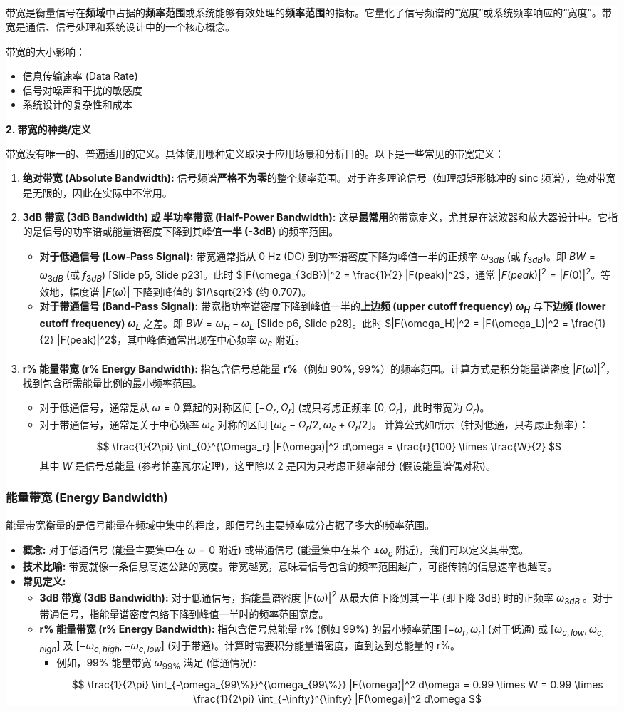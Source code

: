 带宽是衡量信号在**频域**中占据的**频率范围**或系统能够有效处理的**频率范围**的指标。它量化了信号频谱的“宽度”或系统频率响应的“宽度”。带宽是通信、信号处理和系统设计中的一个核心概念。

带宽的大小影响：

-   信息传输速率 (Data Rate)
-   信号对噪声和干扰的敏感度
-   系统设计的复杂性和成本

**2. 带宽的种类/定义**

带宽没有唯一的、普遍适用的定义。具体使用哪种定义取决于应用场景和分析目的。以下是一些常见的带宽定义：

1.  **绝对带宽 (Absolute Bandwidth):**
    信号频谱**严格不为零**的整个频率范围。对于许多理论信号（如理想矩形脉冲的 sinc 频谱），绝对带宽是无限的，因此在实际中不常用。

2.  **3dB 带宽 (3dB Bandwidth) 或 半功率带宽 (Half-Power Bandwidth):**
    这是**最常用**的带宽定义，尤其是在滤波器和放大器设计中。它指的是信号的功率谱或能量谱密度下降到其峰值**一半 (-3dB)** 的频率范围。
    -   **对于低通信号 (Low-Pass Signal):** 带宽通常指从 0 Hz (DC) 到功率谱密度下降为峰值一半的正频率 $\omega_{3dB}$ (或 $f_{3dB}$)。即 $BW = \omega_{3dB}$ (或 $f_{3dB}$) [Slide p5, Slide p23]。此时 $|F(\omega_{3dB})|^2 = \frac{1}{2} |F(peak)|^2$，通常 $|F(peak)|^2 = |F(0)|^2$。等效地，幅度谱 $|F(\omega)|$ 下降到峰值的 $1/\sqrt{2}$ (约 0.707)。
    -   **对于带通信号 (Band-Pass Signal):** 带宽指功率谱密度下降到峰值一半的**上边频 (upper cutoff frequency) $\omega_H$** 与**下边频 (lower cutoff frequency) $\omega_L$** 之差。即 $BW = \omega_H - \omega_L$ [Slide p6, Slide p28]。此时 $|F(\omega_H)|^2 = |F(\omega_L)|^2 = \frac{1}{2} |F(peak)|^2$，其中峰值通常出现在中心频率 $\omega_c$ 附近。


3.  **r% 能量带宽 (r% Energy Bandwidth):**
    指包含信号总能量 **r%**（例如 90%, 99%）的频率范围。计算方式是积分能量谱密度 $|F(\omega)|^2$，找到包含所需能量比例的最小频率范围。
    -   对于低通信号，通常是从 $\omega=0$ 算起的对称区间 $[-\Omega_r, \Omega_r]$ (或只考虑正频率 $[0, \Omega_r]$，此时带宽为 $\Omega_r$)。
    -   对于带通信号，通常是关于中心频率 $\omega_c$ 对称的区间 $[\omega_c - \Omega_r/2, \omega_c + \Omega_r/2]$。
    计算公式如所示（针对低通，只考虑正频率）：
    $$
    \frac{1}{2\pi} \int_{0}^{\Omega_r} |F(\omega)|^2 d\omega = \frac{r}{100} \times \frac{W}{2}
    $$
    其中 $W$ 是信号总能量 (参考帕塞瓦尔定理)，这里除以 2 是因为只考虑正频率部分 (假设能量谱偶对称)。



### 能量带宽 (Energy Bandwidth)

能量带宽衡量的是信号能量在频域中集中的程度，即信号的主要频率成分占据了多大的频率范围。

- **概念:** 对于低通信号 (能量主要集中在 $\omega=0$ 附近) 或带通信号 (能量集中在某个 $\pm \omega_c$ 附近)，我们可以定义其带宽。
- **技术比喻:** 带宽就像一条信息高速公路的宽度。带宽越宽，意味着信号包含的频率范围越广，可能传输的信息速率也越高。
- **常见定义:**
    - **3dB 带宽 (3dB Bandwidth):** 对于低通信号，指能量谱密度 $|F(\omega)|^2$ 从最大值下降到其一半 (即下降 3dB) 时的正频率 $\omega_{3dB}$ 。对于带通信号，指能量谱密度包络下降到峰值一半时的频率范围宽度。
    - **r% 能量带宽 (r% Energy Bandwidth):** 指包含信号总能量 r% (例如 99%) 的最小频率范围 $[-\omega_r, \omega_r]$ (对于低通) 或 $[\omega_{c,low}, \omega_{c,high}]$ 及 $[-\omega_{c,high}, -\omega_{c,low}]$ (对于带通)。计算时需要积分能量谱密度，直到达到总能量的 r%。
        - 例如，99% 能量带宽 $\omega_{99\%}$ 满足 (低通情况):
          $$
          \frac{1}{2\pi} \int_{-\omega_{99\%}}^{\omega_{99\%}} |F(\omega)|^2 d\omega = 0.99 \times W = 0.99 \times \frac{1}{2\pi} \int_{-\infty}^{\infty} |F(\omega)|^2 d\omega
          $$
 
